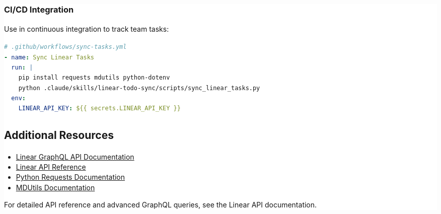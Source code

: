 ### CI/CD Integration

Use in continuous integration to track team tasks:

```yaml
# .github/workflows/sync-tasks.yml
- name: Sync Linear Tasks
  run: |
    pip install requests mdutils python-dotenv
    python .claude/skills/linear-todo-sync/scripts/sync_linear_tasks.py
  env:
    LINEAR_API_KEY: ${{ secrets.LINEAR_API_KEY }}
```

## Additional Resources

- [Linear GraphQL API Documentation](https://developers.linear.app/docs/graphql/working-with-the-graphql-api)
- [Linear API Reference](https://studio.apollographql.com/public/Linear-API/variant/current/home)
- [Python Requests Documentation](https://requests.readthedocs.io/)
- [MDUtils Documentation](https://github.com/didix21/mdutils)

For detailed API reference and advanced GraphQL queries, see the Linear API documentation.
